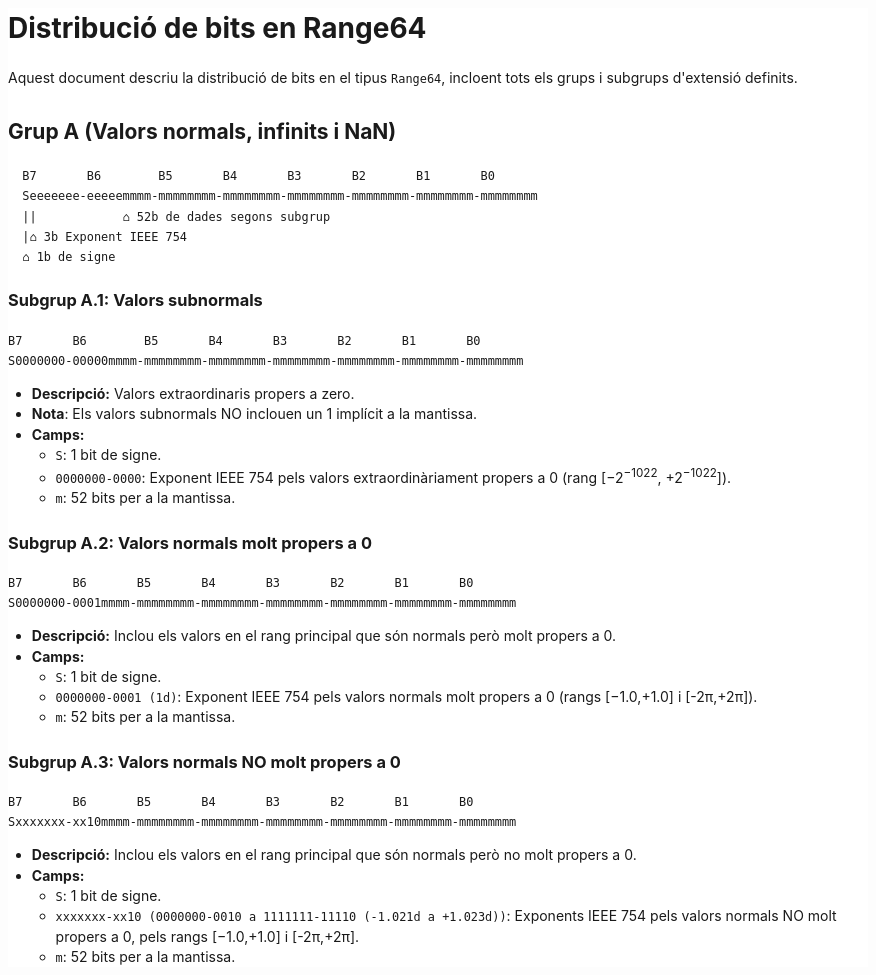 # Distribució de bits en Range64

Aquest document descriu la distribució de bits en el tipus `Range64`, incloent tots els grups i subgrups d'extensió definits.

## Grup A (Valors normals, infinits i NaN)

``` monospace
  B7       B6        B5       B4       B3       B2       B1       B0
  Seeeeeee-eeeeemmmm-mmmmmmmm-mmmmmmmm-mmmmmmmm-mmmmmmmm-mmmmmmmm-mmmmmmmm
  ||            ⌂ 52b de dades segons subgrup
  |⌂ 3b Exponent IEEE 754
  ⌂ 1b de signe
```

### Subgrup A.1: Valors subnormals

``` monospace
B7       B6        B5       B4       B3       B2       B1       B0
S0000000-00000mmmm-mmmmmmmm-mmmmmmmm-mmmmmmmm-mmmmmmmm-mmmmmmmm-mmmmmmmm
```

- **Descripció:** Valors extraordinaris propers a zero.
- **Nota**: Els valors subnormals NO inclouen un 1 implícit a la mantissa.
- **Camps:**
  - `S`: 1 bit de signe.
  - `0000000-0000`: Exponent IEEE 754 pels valors extraordinàriament propers a 0 (rang [−2<sup>−1022</sup>, +2<sup>−1022</sup>]).
  - `m`: 52 bits per a la mantissa.

### Subgrup A.2: Valors normals molt propers a 0

``` monospace
B7       B6       B5       B4       B3       B2       B1       B0
S0000000-0001mmmm-mmmmmmmm-mmmmmmmm-mmmmmmmm-mmmmmmmm-mmmmmmmm-mmmmmmmm
```

- **Descripció:** Inclou els valors en el rang principal que són normals però molt propers a 0.
- **Camps:** 
  - `S`: 1 bit de signe.
  - `0000000-0001 (1d)`: Exponent IEEE 754 pels valors normals molt propers a 0 (rangs [−1.0,+1.0] i [-2π,+2π]).
  - `m`: 52 bits per a la mantissa.

<p style="page-break-before: always;"></p>

### Subgrup A.3: Valors normals NO molt propers a 0

``` monospace
B7       B6       B5       B4       B3       B2       B1       B0
Sxxxxxxx-xx10mmmm-mmmmmmmm-mmmmmmmm-mmmmmmmm-mmmmmmmm-mmmmmmmm-mmmmmmmm
```

- **Descripció:** Inclou els valors en el rang principal que són normals però no molt propers a 0.
- **Camps:**
  - `S`: 1 bit de signe.
  - `xxxxxxx-xx10 (0000000-0010 a 1111111-11110 (-1.021d a +1.023d))`: Exponents IEEE 754 pels valors normals NO molt propers a 0, pels rangs [−1.0,+1.0] i [-2π,+2π].
  - `m`: 52 bits per a la mantissa.
